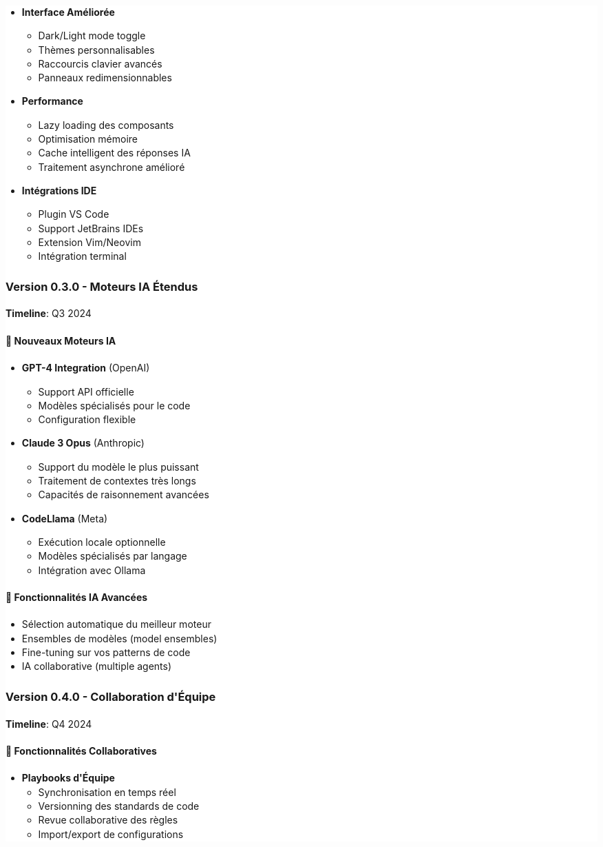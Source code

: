 - **Interface Améliorée**
  - Dark/Light mode toggle
  - Thèmes personnalisables
  - Raccourcis clavier avancés
  - Panneaux redimensionnables

- **Performance**
  - Lazy loading des composants
  - Optimisation mémoire
  - Cache intelligent des réponses IA
  - Traitement asynchrone amélioré

- **Intégrations IDE**
  - Plugin VS Code
  - Support JetBrains IDEs
  - Extension Vim/Neovim
  - Intégration terminal

### Version 0.3.0 - Moteurs IA Étendus

**Timeline**: Q3 2024

#### 🤖 Nouveaux Moteurs IA

- **GPT-4 Integration** (OpenAI)
  - Support API officielle
  - Modèles spécialisés pour le code
  - Configuration flexible

- **Claude 3 Opus** (Anthropic)
  - Support du modèle le plus puissant
  - Traitement de contextes très longs
  - Capacités de raisonnement avancées

- **CodeLlama** (Meta)
  - Exécution locale optionnelle
  - Modèles spécialisés par langage
  - Intégration avec Ollama

#### 🔧 Fonctionnalités IA Avancées

- Sélection automatique du meilleur moteur
- Ensembles de modèles (model ensembles)
- Fine-tuning sur vos patterns de code
- IA collaborative (multiple agents)

### Version 0.4.0 - Collaboration d'Équipe

**Timeline**: Q4 2024

#### 👥 Fonctionnalités Collaboratives

- **Playbooks d'Équipe**
  - Synchronisation en temps réel
  - Versionning des standards de code
  - Revue collaborative des règles
  - Import/export de configurations
